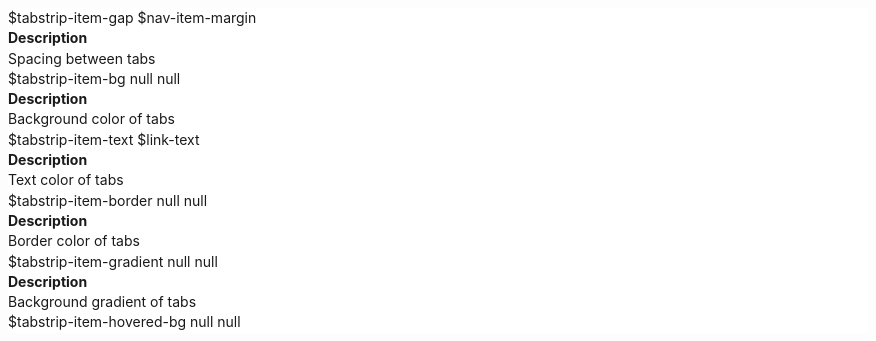 </tr>
<tr>
    <td>$tabstrip-item-gap</td>
    <td></td>
    <td>$nav-item-margin</td>
    <td></td>
</tr>
<tr>
    <td colspan="4" class="theme-variables-description-container"><div><b>Description</b><div class="theme-variables-description">Spacing between tabs</div></div>
    </td>
</tr>
<tr>
    <td>$tabstrip-item-bg</td>
    <td></td>
    <td>null</td>
    <td>null</td>
</tr>
<tr>
    <td colspan="4" class="theme-variables-description-container"><div><b>Description</b><div class="theme-variables-description">Background color of tabs</div></div>
    </td>
</tr>
<tr>
    <td>$tabstrip-item-text</td>
    <td></td>
    <td>$link-text</td>
    <td></td>
</tr>
<tr>
    <td colspan="4" class="theme-variables-description-container"><div><b>Description</b><div class="theme-variables-description">Text color of tabs</div></div>
    </td>
</tr>
<tr>
    <td>$tabstrip-item-border</td>
    <td></td>
    <td>null</td>
    <td>null</td>
</tr>
<tr>
    <td colspan="4" class="theme-variables-description-container"><div><b>Description</b><div class="theme-variables-description">Border color of tabs</div></div>
    </td>
</tr>
<tr>
    <td>$tabstrip-item-gradient</td>
    <td></td>
    <td>null</td>
    <td>null</td>
</tr>
<tr>
    <td colspan="4" class="theme-variables-description-container"><div><b>Description</b><div class="theme-variables-description">Background gradient of tabs</div></div>
    </td>
</tr>
<tr>
    <td>$tabstrip-item-hovered-bg</td>
    <td></td>
    <td>null</td>
    <td>null</td>
</tr>
<tr>